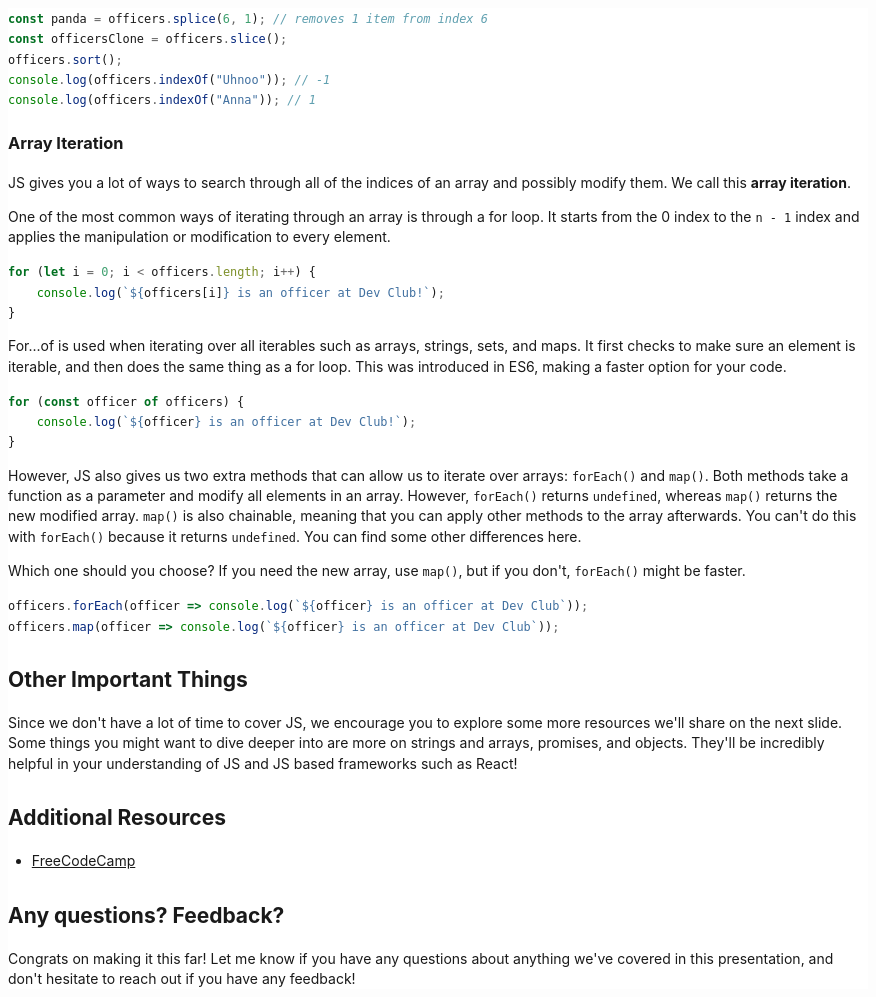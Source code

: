 ```js
const panda = officers.splice(6, 1); // removes 1 item from index 6 
const officersClone = officers.slice();
officers.sort();
console.log(officers.indexOf("Uhnoo")); // -1
console.log(officers.indexOf("Anna")); // 1
```

### Array Iteration
JS gives you a lot of ways to search through all of the indices of an array and possibly modify them. We call this **array iteration**.

One of the most common ways of iterating through an array is through a for loop. It starts from the 0 index to the `n - 1` index and applies the manipulation or modification to every element.

```js
for (let i = 0; i < officers.length; i++) {
	console.log(`${officers[i]} is an officer at Dev Club!`);
}
```

For...of is used when iterating over all iterables such as arrays, strings, sets, and maps. It first checks to make sure an element is iterable, and then does the same thing as a for loop. This was introduced in ES6, making a faster option for your code.

```js
for (const officer of officers) {
	console.log(`${officer} is an officer at Dev Club!`);
}
```

However, JS also gives us two extra methods that can allow us to iterate over arrays: `forEach()` and `map()`. Both methods take a function as a parameter and modify all elements in an array. However, `forEach()` returns `undefined`, whereas `map()` returns the new modified array. `map()` is also chainable, meaning that you can apply other methods to the array afterwards. You can't do this with `forEach()` because it returns `undefined`. You can find some other differences here.

Which one should you choose? If you need the new array, use `map()`, but if you don't, `forEach()` might be faster.

```js
officers.forEach(officer => console.log(`${officer} is an officer at Dev Club`));
officers.map(officer => console.log(`${officer} is an officer at Dev Club`));
```

## Other Important Things

Since we don't have a lot of time to cover JS, we encourage you to explore some more resources we'll share on the next slide. Some things you might want to dive deeper into are more on strings and arrays, promises, and objects. They'll be incredibly helpful in your understanding of JS and JS based frameworks such as React!

## Additional Resources

- [FreeCodeCamp](https://www.freecodecamp.org/learn/javascript-algorithms-and-data-structures/)

## Any questions? Feedback?
Congrats on making it this far! Let me know if you have any questions about anything we've covered in this presentation, and don't hesitate to reach out if you have any feedback!